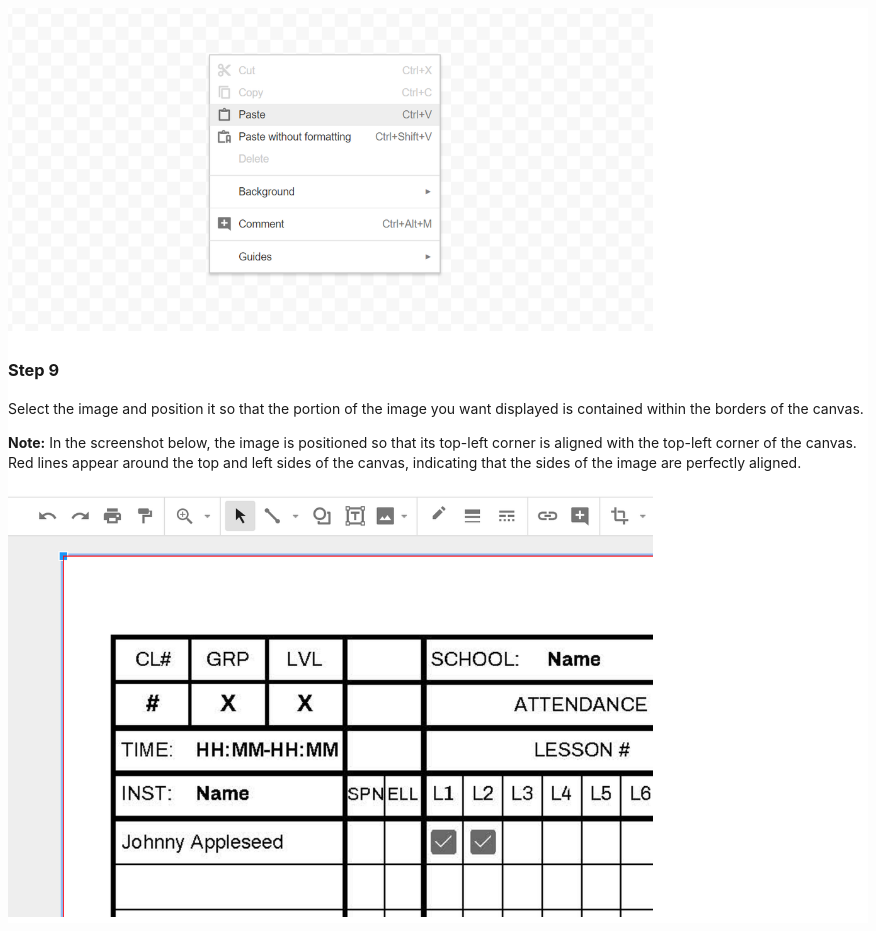 <img src="https://github.com/aaronschmaltz/portfolio/blob/main/guides/images/google-drawings-paste.png" width=75% height=75%>

### Step 9

Select the image and position it so that the portion of the image you want displayed is contained within the borders of the canvas.

**Note:** In the screenshot below, the image is positioned so that its top-left corner is aligned with the top-left corner of the canvas. Red lines appear around the top and left sides of the canvas, indicating that the sides of the image are perfectly aligned.

<img src="https://github.com/aaronschmaltz/portfolio/blob/main/guides/images/google-drawings-align.png" width=75% height=75%>
